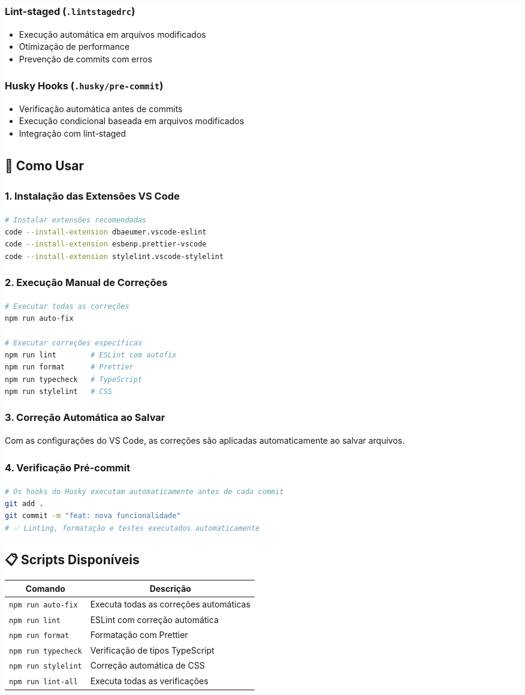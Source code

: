 ### Lint-staged (`.lintstagedrc`)
- Execução automática em arquivos modificados
- Otimização de performance
- Prevenção de commits com erros

### Husky Hooks (`.husky/pre-commit`)
- Verificação automática antes de commits
- Execução condicional baseada em arquivos modificados
- Integração com lint-staged

## 🚀 Como Usar

### 1. Instalação das Extensões VS Code
```bash
# Instalar extensões recomendadas
code --install-extension dbaeumer.vscode-eslint
code --install-extension esbenp.prettier-vscode
code --install-extension stylelint.vscode-stylelint
```

### 2. Execução Manual de Correções
```bash
# Executar todas as correções
npm run auto-fix

# Executar correções específicas
npm run lint        # ESLint com autofix
npm run format      # Prettier
npm run typecheck   # TypeScript
npm run stylelint   # CSS
```

### 3. Correção Automática ao Salvar
Com as configurações do VS Code, as correções são aplicadas automaticamente ao salvar arquivos.

### 4. Verificação Pré-commit
```bash
# Os hooks do Husky executam automaticamente antes de cada commit
git add .
git commit -m "feat: nova funcionalidade"
# ✅ Linting, formatação e testes executados automaticamente
```

## 📋 Scripts Disponíveis

| Comando | Descrição |
|---------|-----------|
| `npm run auto-fix` | Executa todas as correções automáticas |
| `npm run lint` | ESLint com correção automática |
| `npm run format` | Formatação com Prettier |
| `npm run typecheck` | Verificação de tipos TypeScript |
| `npm run stylelint` | Correção automática de CSS |
| `npm run lint-all` | Executa todas as verificações |
